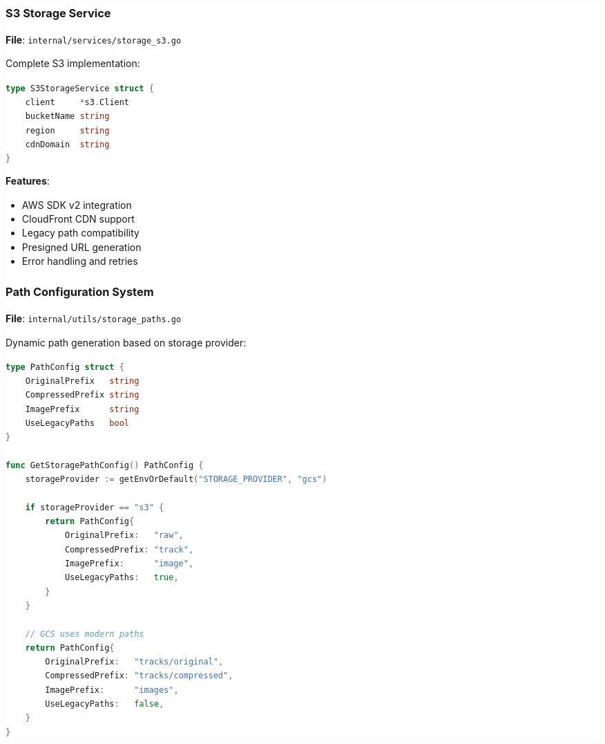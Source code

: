 ### S3 Storage Service
**File**: `internal/services/storage_s3.go`

Complete S3 implementation:
```go
type S3StorageService struct {
    client     *s3.Client
    bucketName string
    region     string
    cdnDomain  string
}
```

**Features**:
- AWS SDK v2 integration
- CloudFront CDN support
- Legacy path compatibility
- Presigned URL generation
- Error handling and retries

### Path Configuration System
**File**: `internal/utils/storage_paths.go`

Dynamic path generation based on storage provider:
```go
type PathConfig struct {
    OriginalPrefix   string
    CompressedPrefix string
    ImagePrefix      string
    UseLegacyPaths   bool
}

func GetStoragePathConfig() PathConfig {
    storageProvider := getEnvOrDefault("STORAGE_PROVIDER", "gcs")
    
    if storageProvider == "s3" {
        return PathConfig{
            OriginalPrefix:   "raw",
            CompressedPrefix: "track", 
            ImagePrefix:      "image",
            UseLegacyPaths:   true,
        }
    }
    
    // GCS uses modern paths
    return PathConfig{
        OriginalPrefix:   "tracks/original",
        CompressedPrefix: "tracks/compressed",
        ImagePrefix:      "images",
        UseLegacyPaths:   false,
    }
}
```
